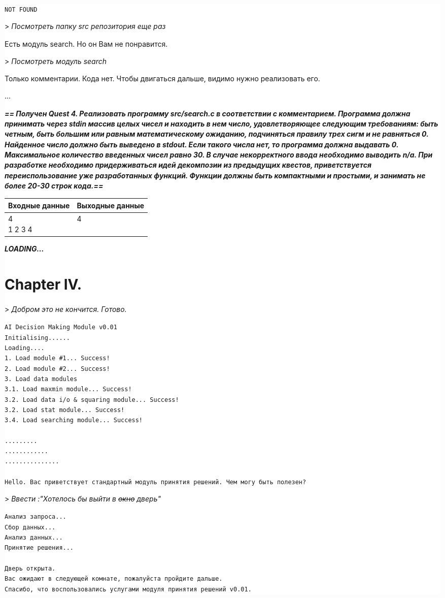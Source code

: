     NOT FOUND 

\> *Посмотреть папку src репозитория еще раз*

Есть модуль search. Но он Вам не понравится. 

\> *Посмотреть модуль search*

Только комментарии. Кода нет. Чтобы двигаться дальше, видимо нужно реализовать его.

...

***== Получен Quest 4. Реализовать программу src/search.c в соответствии с комментарием. Программа должна принимать через stdin массив целых чисел и находить в нем число, удовлетворяющее следующим требованиям: быть четным, быть большим или равным математическому ожиданию, подчиняться правилу трех сигм и не равняться 0. Найденное число должно быть выведено в stdout. Если такого числа нет, то программа должна выдавать 0. Максимальное количество введенных чисел равно 30. В случае некорректного ввода необходимо выводить n/a. При разработке необходимо придерживаться идей декомпозии из предыдущих квестов, приветствуется переиспользование уже разработанных функций. Функции должны быть компактными и простыми, и занимать не более 20-30 строк кода.==***

| Входные данные | Выходные данные |
| ------ | ------ |
| 4<br/>1 2 3 4 | 4 |

***LOADING…***


# Chapter IV.

\> *Добром это не кончится. Готово.*

    AI Decision Making Module v0.01
    Initialising......
    Loading....
    1. Load module #1... Success!     
    2. Load module #2... Success!
    3. Load data modules 
    3.1. Load maxmin module... Success!
    3.2. Load data i/o & squaring module... Success!
    3.2. Load stat module... Success!
    3.4. Load searching module... Success!

    .........
    ............
    ...............

    Hello. Вас приветствует стандартный модуль принятия решений. Чем могу быть полезен?

\> *Ввести :"Хотелось бы выйти в ~~окно~~ дверь"*

    Анализ запроса...
    Сбор данных...
    Анализ данных...
    Принятие решения...

    Дверь открыта. 
    Вас ожидают в следующей комнате, пожалуйста пройдите дальше.
    Спасибо, что воспользовались услугами модуля принятия решений v0.01.
